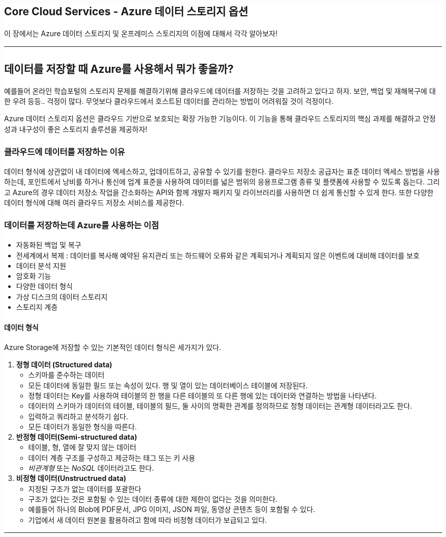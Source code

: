 

## Core Cloud Services - Azure 데이터 스토리지 옵션

이 장에서는 Azure 데이터 스토리지 및 온프레미스 스토리지의 이점에 대해서 각각 알아보자!

---

## 데이터를 저장할 때 Azure를 사용해서 뭐가 좋을까?

예를들어 온라인 학습포털의 스토리지 문제를 해결하기위해 클라우드에 데이터를 저장하는 것을 고려하고 있다고 하자. 보안, 백업 및 재해복구에 대한 우려 등등.. 걱정이 많다. 무엇보다 클라우드에서 호스트된 데이터를 관리하는 방법이 어려워질 것이 걱정이다.

Azure 데이터 스토리지 옵션은 클라우드 기반으로 보호되는 확장 가능한 기능이다. 이 기능을 통해 클라우드 스토리지의 핵심 과제를 해결하고 안정성과 내구성이 좋은 스토리지 솔루션을 제공하자!

### 클라우드에 데이터를 저장하는 이유

데이터 형식에 상관없이 내 데이터에 엑세스하고, 업데이트하고, 공유할 수 있기를 원한다. 클라우드 저장소 공급자는 표준 데이터 엑세스 방법을 사용하는데, 포인트에서 낭비를 하거나 통신에 업계 표준을 사용하여 데이터를 넓은 범위의 응용프로그램 종류 및 플랫폼에 사용할 수 있도록 돕는다. 그리고 Azure의 경우 데이터 저장소 작업을 간소화하는 API와 함께 개발자 패키지 및 라이브러리를 사용하면 더 쉽게 통신할 수 있게 한다. 또한 다양한 데이터 형식에 대해 여러 클라우드 저장소 서비스를 제공한다.

### 데이터를 저장하는데 Azure를 사용하는 이점

-   자동화된 백업 및 복구
-   전세계에서 복제 : 데이터를 복사해 예약된 유지관리 또는 하드웨어 오류와 같은 계획되거나 계획되지 않은 이벤트에 대비해 데이터를 보호
-   데이터 분석 지원
-   암호화 기능
-   다양한 데이터 형식
-   가상 디스크의 데이터 스토리지
-   스토리지 계층

#### 데이터 형식

Azure Storage에 저장할 수 있는 기본적인 데이터 형식은 세가지가 있다.

1.  **정형 데이터 (Structured data)**
    -   스키마를 준수하는 데이터
    -   모든 데이터에 동일한 필드 또는 속성이 있다. 행 및 열이 있는 데이터베이스 테이블에 저장된다.
    -   정형 데이터는 Key를 사용하여 테이블의 한 행을 다른 테이블의 또 다른 행에 있는 데이터와 연결하는 방법을 나타낸다.
    -   데이터의 스키마가 데이터의 테이블, 테이블의 필드, 둘 사이의 명확한 관계를 정의하므로 정형 데이터는 관계형 데이터라고도 한다. 
    -   입력하고 쿼리하고 분석하기 쉽다.
    -   모든 데이터가 동일한 형식을 따른다.
2.  **반정형 데이터(Semi-structured data)**
    -   테이블, 형, 열에 잘 맞지 않는 데이터
    -   데이터 계층 구조를 구성하고 제긍하는 태그 또는 키 사용
    -   _비관계형_ 또는 _NoSQL_ 데이터라고도 한다.
3.  **비정형 데이터(Unstructrued data)**
    -   지정된 구조가 없는 데이터를 포괄한다
    -   구조가 없다는 것은 포함될 수 있는 데이터 종류에 대한 제한이 없다는 것을 의미한다.
    -   예를들어 하나의 Blob에 PDF문서, JPG 이미지, JSON 파일, 동영상 콘텐츠 등이 포함될 수 있다.
    -   기업에서 새 데이터 원본을 활용하려고 함에 따라 비정형 데이터가 보급되고 있다.

---
